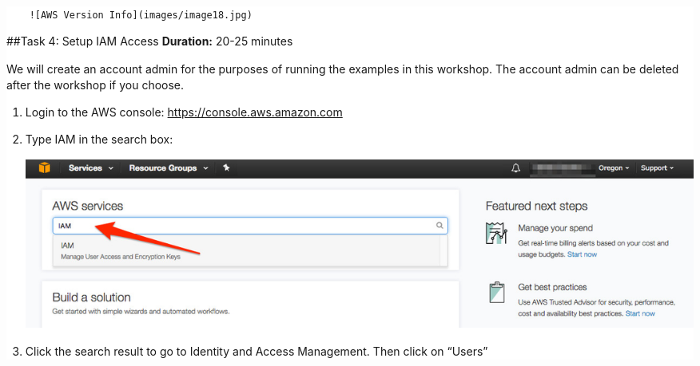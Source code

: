         ![AWS Version Info](images/image18.jpg)
        
##Task 4: Setup IAM Access
**Duration:** 20-25 minutes

We will create an account admin for the purposes of running the examples in this workshop. 
The account admin can be deleted after the workshop if you choose.

1. Login to the AWS console: <https://console.aws.amazon.com>

2. Type IAM in the search box:

    ![AWS IAM Search](images/image19.jpg)

3. Click the search result to go to Identity and Access Management. Then
click on “Users”
